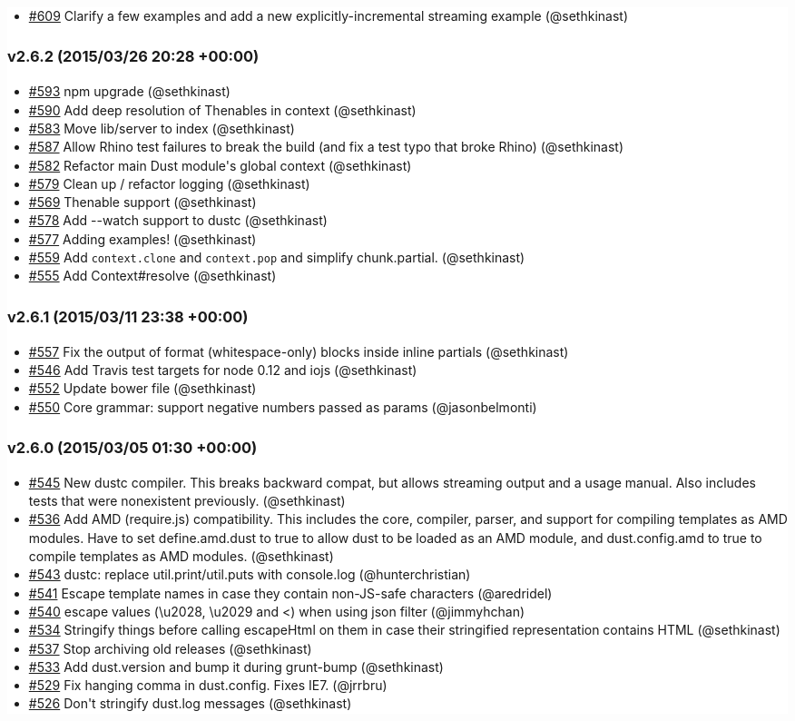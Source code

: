 - [#609](https://github.com/linkedin/dustjs/pull/609) Clarify a few examples and add a new explicitly-incremental streaming example (@sethkinast)

### v2.6.2 (2015/03/26 20:28 +00:00)
- [#593](https://github.com/linkedin/dustjs/pull/593) npm upgrade (@sethkinast)
- [#590](https://github.com/linkedin/dustjs/pull/590) Add deep resolution of Thenables in context (@sethkinast)
- [#583](https://github.com/linkedin/dustjs/pull/583) Move lib/server to index (@sethkinast)
- [#587](https://github.com/linkedin/dustjs/pull/587) Allow Rhino test failures to break the build (and fix a test typo that broke Rhino) (@sethkinast)
- [#582](https://github.com/linkedin/dustjs/pull/582) Refactor main Dust module's global context (@sethkinast)
- [#579](https://github.com/linkedin/dustjs/pull/579) Clean up / refactor logging (@sethkinast)
- [#569](https://github.com/linkedin/dustjs/pull/569) Thenable support (@sethkinast)
- [#578](https://github.com/linkedin/dustjs/pull/578) Add --watch support to dustc (@sethkinast)
- [#577](https://github.com/linkedin/dustjs/pull/577) Adding examples! (@sethkinast)
- [#559](https://github.com/linkedin/dustjs/pull/559) Add `context.clone` and `context.pop` and simplify chunk.partial. (@sethkinast)
- [#555](https://github.com/linkedin/dustjs/pull/555) Add Context#resolve (@sethkinast)

### v2.6.1 (2015/03/11 23:38 +00:00)
- [#557](https://github.com/linkedin/dustjs/pull/557) Fix the output of format (whitespace-only) blocks inside inline partials (@sethkinast)
- [#546](https://github.com/linkedin/dustjs/pull/546) Add Travis test targets for node 0.12 and iojs (@sethkinast)
- [#552](https://github.com/linkedin/dustjs/pull/552) Update bower file (@sethkinast)
- [#550](https://github.com/linkedin/dustjs/pull/550) Core grammar: support negative numbers passed as params (@jasonbelmonti)

### v2.6.0 (2015/03/05 01:30 +00:00)
- [#545](https://github.com/linkedin/dustjs/pull/545) New dustc compiler.  This breaks backward compat, but allows streaming output and a usage manual.  Also includes tests that were nonexistent previously. (@sethkinast)
- [#536](https://github.com/linkedin/dustjs/pull/536) Add AMD (require.js) compatibility.  This includes the core, compiler, parser, and support for compiling templates as AMD modules.  Have to set define.amd.dust to true to allow dust to be loaded as an AMD module, and dust.config.amd to true to compile templates as AMD modules. (@sethkinast)
- [#543](https://github.com/linkedin/dustjs/pull/543) dustc: replace util.print/util.puts with console.log (@hunterchristian)
- [#541](https://github.com/linkedin/dustjs/pull/541) Escape template names in case they contain non-JS-safe characters (@aredridel)
- [#540](https://github.com/linkedin/dustjs/pull/540) escape values (\u2028, \u2029 and <) when using json filter (@jimmyhchan)
- [#534](https://github.com/linkedin/dustjs/pull/534) Stringify things before calling escapeHtml on them in case their stringified representation contains HTML (@sethkinast)
- [#537](https://github.com/linkedin/dustjs/pull/537) Stop archiving old releases (@sethkinast)
- [#533](https://github.com/linkedin/dustjs/pull/533) Add dust.version and bump it during grunt-bump (@sethkinast)
- [#529](https://github.com/linkedin/dustjs/pull/529) Fix hanging comma in dust.config. Fixes IE7. (@jrrbru)
- [#526](https://github.com/linkedin/dustjs/pull/526) Don't stringify dust.log messages (@sethkinast)
